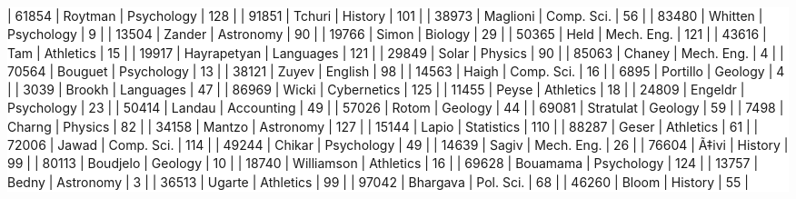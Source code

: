 | 61854 | Roytman | Psychology | 128 |
| 91851 | Tchuri | History | 101 |
| 38973 | Maglioni | Comp. Sci. | 56 |
| 83480 | Whitten | Psychology | 9 |
| 13504 | Zander | Astronomy | 90 |
| 19766 | Simon | Biology | 29 |
| 50365 | Held | Mech. Eng. | 121 |
| 43616 | Tam | Athletics | 15 |
| 19917 | Hayrapetyan | Languages | 121 |
| 29849 | Solar | Physics | 90 |
| 85063 | Chaney | Mech. Eng. | 4 |
| 70564 | Bouguet | Psychology | 13 |
| 38121 | Zuyev | English | 98 |
| 14563 | Haigh | Comp. Sci. | 16 |
| 6895 | Portillo | Geology | 4 |
| 3039 | Brookh | Languages | 47 |
| 86969 | Wicki | Cybernetics | 125 |
| 11455 | Peyse | Athletics | 18 |
| 24809 | Engeldr | Psychology | 23 |
| 50414 | Landau | Accounting | 49 |
| 57026 | Rotom | Geology | 44 |
| 69081 | Stratulat | Geology | 59 |
| 7498 | Charng | Physics | 82 |
| 34158 | Mantzo | Astronomy | 127 |
| 15144 | Lapio | Statistics | 110 |
| 88287 | Geser | Athletics | 61 |
| 72006 | Jawad | Comp. Sci. | 114 |
| 49244 | Chikar | Psychology | 49 |
| 14639 | Sagiv | Mech. Eng. | 26 |
| 76604 | Ã‡ivi | History | 99 |
| 80113 | Boudjelo | Geology | 10 |
| 18740 | Williamson | Athletics | 16 |
| 69628 | Bouamama | Psychology | 124 |
| 13757 | Bedny | Astronomy | 3 |
| 36513 | Ugarte | Athletics | 99 |
| 97042 | Bhargava | Pol. Sci. | 68 |
| 46260 | Bloom | History | 55 |